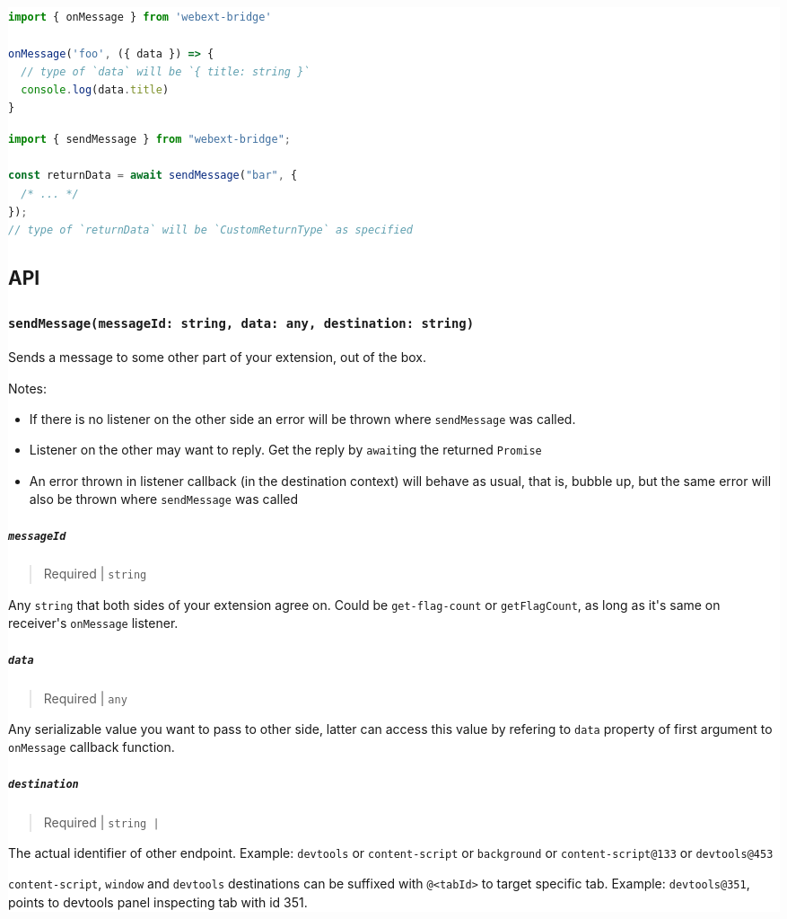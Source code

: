 ```ts
import { onMessage } from 'webext-bridge'

onMessage('foo', ({ data }) => {
  // type of `data` will be `{ title: string }`
  console.log(data.title)
}
```

```ts
import { sendMessage } from "webext-bridge";

const returnData = await sendMessage("bar", {
  /* ... */
});
// type of `returnData` will be `CustomReturnType` as specified
```

## API

### `sendMessage(messageId: string, data: any, destination: string)`

Sends a message to some other part of your extension, out of the box.

Notes:

- If there is no listener on the other side an error will be thrown where `sendMessage` was called.

- Listener on the other may want to reply. Get the reply by `await`ing the returned `Promise`

- An error thrown in listener callback (in the destination context) will behave as usual, that is, bubble up, but the same error will also be thrown where `sendMessage` was called

##### `messageId`

> Required | `string`

Any `string` that both sides of your extension agree on. Could be `get-flag-count` or `getFlagCount`, as long as it's same on receiver's `onMessage` listener.

##### `data`

> Required | `any`

Any serializable value you want to pass to other side, latter can access this value by refering to `data` property of first argument to `onMessage` callback function.

##### `destination`

> Required | `string | `

The actual identifier of other endpoint.
Example: `devtools` or `content-script` or `background` or `content-script@133` or `devtools@453`

`content-script`, `window` and `devtools` destinations can be suffixed with `@<tabId>` to target specific tab. Example: `devtools@351`, points to devtools panel inspecting tab with id 351.
